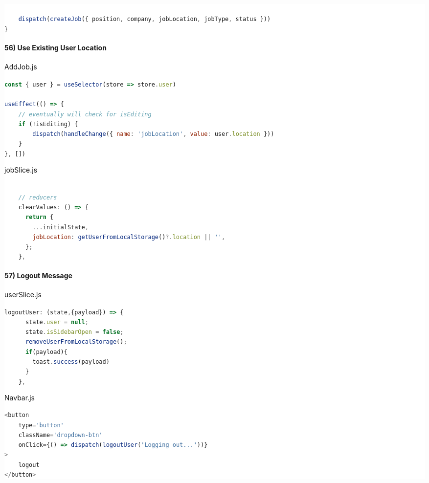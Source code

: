 ```js

	dispatch(createJob({ position, company, jobLocation, jobType, status }))
}
```

#### 56) Use Existing User Location

AddJob.js

```js
const { user } = useSelector(store => store.user)

useEffect(() => {
	// eventually will check for isEditing
	if (!isEditing) {
		dispatch(handleChange({ name: 'jobLocation', value: user.location }))
	}
}, [])
```

jobSlice.js

```js

    // reducers
    clearValues: () => {
      return {
        ...initialState,
        jobLocation: getUserFromLocalStorage()?.location || '',
      };
    },
```

#### 57) Logout Message

userSlice.js

```js
logoutUser: (state,{payload}) => {
      state.user = null;
      state.isSidebarOpen = false;
      removeUserFromLocalStorage();
      if(payload){
        toast.success(payload)
      }
    },

```

Navbar.js

```js
<button
	type='button'
	className='dropdown-btn'
	onClick={() => dispatch(logoutUser('Logging out...'))}
>
	logout
</button>
```
